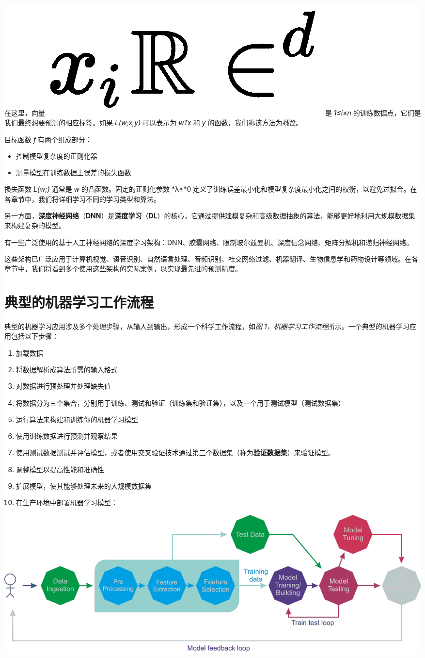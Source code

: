 在这里，向量 ![](img/1bc24f84-8db5-4cbd-a0c3-546b033d7e06.png) 是 *1≤i≤n* 的训练数据点，它们是我们最终想要预测的相应标签。如果 *L(w;x,y)* 可以表示为 *wTx* 和 *y* 的函数，我们称该方法为*线性*。

目标函数 *f* 有两个组成部分：

+   控制模型复杂度的正则化器

+   测量模型在训练数据上误差的损失函数

损失函数 *L(w;)* 通常是 *w* 的凸函数。固定的正则化参数 *λ≥*0 定义了训练误差最小化和模型复杂度最小化之间的权衡，以避免过拟合。在各章节中，我们将详细学习不同的学习类型和算法。

另一方面，**深度神经网络**（**DNN**）是**深度学习**（**DL**）的核心，它通过提供建模复杂和高级数据抽象的算法，能够更好地利用大规模数据集来构建复杂的模型。

有一些广泛使用的基于人工神经网络的深度学习架构：DNN、胶囊网络、限制玻尔兹曼机、深度信念网络、矩阵分解机和递归神经网络。

这些架构已广泛应用于计算机视觉、语音识别、自然语言处理、音频识别、社交网络过滤、机器翻译、生物信息学和药物设计等领域。在各章节中，我们将看到多个使用这些架构的实际案例，以实现最先进的预测精度。

# 典型的机器学习工作流程

典型的机器学习应用涉及多个处理步骤，从输入到输出，形成一个科学工作流程，如*图 1，机器学习工作流程*所示。一个典型的机器学习应用包括以下步骤：

1.  加载数据

1.  将数据解析成算法所需的输入格式

1.  对数据进行预处理并处理缺失值

1.  将数据分为三个集合，分别用于训练、测试和验证（训练集和验证集），以及一个用于测试模型（测试数据集）

1.  运行算法来构建和训练你的机器学习模型

1.  使用训练数据进行预测并观察结果

1.  使用测试数据测试并评估模型，或者使用交叉验证技术通过第三个数据集（称为**验证数据集**）来验证模型。

1.  调整模型以提高性能和准确性

1.  扩展模型，使其能够处理未来的大规模数据集

1.  在生产环境中部署机器学习模型：

![](img/a91968fa-0d1b-4233-a91f-81b0c24a6953.png)
